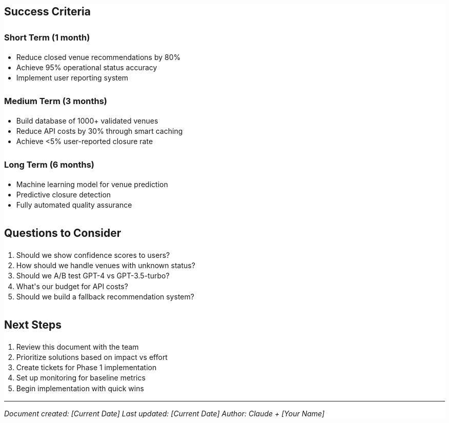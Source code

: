 ## Success Criteria

### Short Term (1 month)
- Reduce closed venue recommendations by 80%
- Achieve 95% operational status accuracy
- Implement user reporting system

### Medium Term (3 months)  
- Build database of 1000+ validated venues
- Reduce API costs by 30% through smart caching
- Achieve <5% user-reported closure rate

### Long Term (6 months)
- Machine learning model for venue prediction
- Predictive closure detection
- Fully automated quality assurance

## Questions to Consider

1. Should we show confidence scores to users?
2. How should we handle venues with unknown status?
3. Should we A/B test GPT-4 vs GPT-3.5-turbo?
4. What's our budget for API costs?
5. Should we build a fallback recommendation system?

## Next Steps

1. Review this document with the team
2. Prioritize solutions based on impact vs effort
3. Create tickets for Phase 1 implementation
4. Set up monitoring for baseline metrics
5. Begin implementation with quick wins

---

*Document created: [Current Date]*
*Last updated: [Current Date]*
*Author: Claude + [Your Name]*